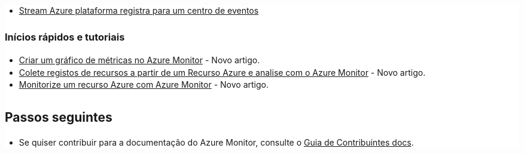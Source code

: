 - [Stream Azure plataforma registra para um centro de eventos](./essentials/resource-logs.md#send-to-azure-event-hubs)

### <a name="quickstarts-and-tutorials"></a>Inícios rápidos e tutoriais

- [Criar um gráfico de métricas no Azure Monitor](essentials/tutorial-metrics-explorer.md) - Novo artigo.
- [Colete registos de recursos a partir de um Recurso Azure e analise com o Azure Monitor](essentials/tutorial-resource-logs.md) - Novo artigo.
- [Monitorize um recurso Azure com Azure Monitor](essentials/quick-monitor-azure-resource.md) - Novo artigo.
   
## <a name="next-steps"></a>Passos seguintes

- Se quiser contribuir para a documentação do Azure Monitor, consulte o [Guia de Contribuintes docs](/contribute/).
